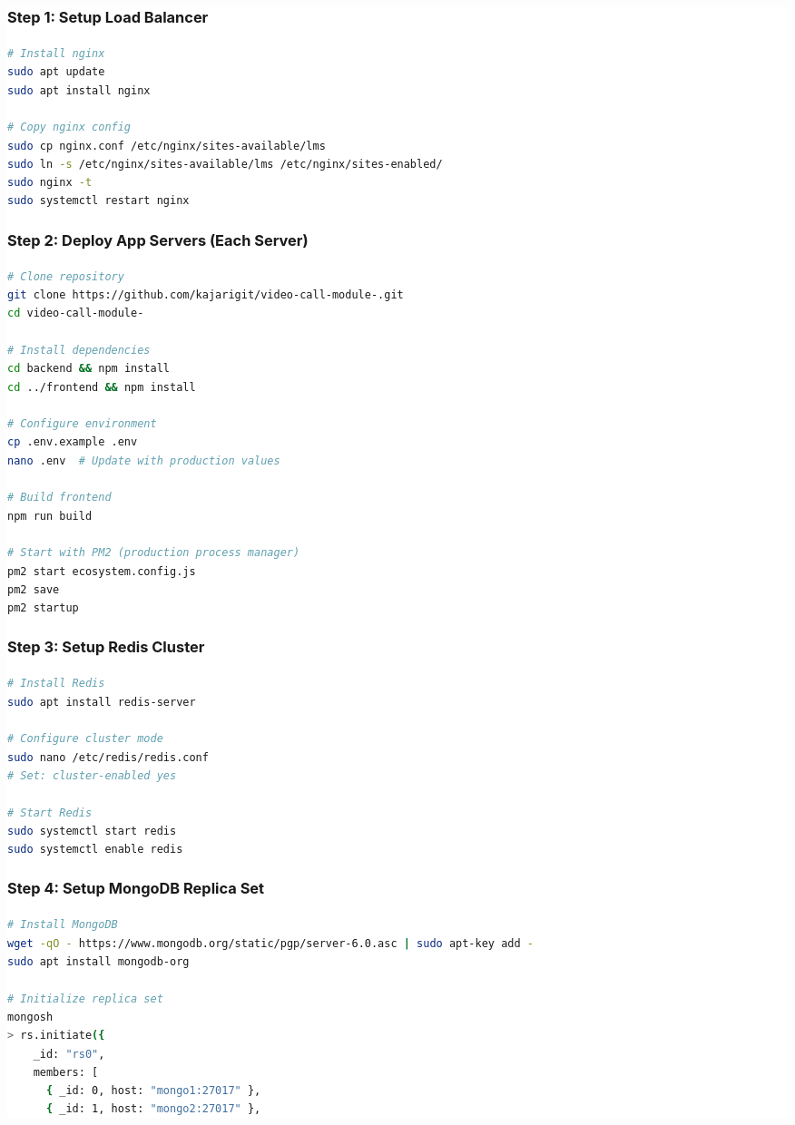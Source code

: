 ### Step 1: Setup Load Balancer
```bash
# Install nginx
sudo apt update
sudo apt install nginx

# Copy nginx config
sudo cp nginx.conf /etc/nginx/sites-available/lms
sudo ln -s /etc/nginx/sites-available/lms /etc/nginx/sites-enabled/
sudo nginx -t
sudo systemctl restart nginx
```

### Step 2: Deploy App Servers (Each Server)
```bash
# Clone repository
git clone https://github.com/kajarigit/video-call-module-.git
cd video-call-module-

# Install dependencies
cd backend && npm install
cd ../frontend && npm install

# Configure environment
cp .env.example .env
nano .env  # Update with production values

# Build frontend
npm run build

# Start with PM2 (production process manager)
pm2 start ecosystem.config.js
pm2 save
pm2 startup
```

### Step 3: Setup Redis Cluster
```bash
# Install Redis
sudo apt install redis-server

# Configure cluster mode
sudo nano /etc/redis/redis.conf
# Set: cluster-enabled yes

# Start Redis
sudo systemctl start redis
sudo systemctl enable redis
```

### Step 4: Setup MongoDB Replica Set
```bash
# Install MongoDB
wget -qO - https://www.mongodb.org/static/pgp/server-6.0.asc | sudo apt-key add -
sudo apt install mongodb-org

# Initialize replica set
mongosh
> rs.initiate({
    _id: "rs0",
    members: [
      { _id: 0, host: "mongo1:27017" },
      { _id: 1, host: "mongo2:27017" },
```